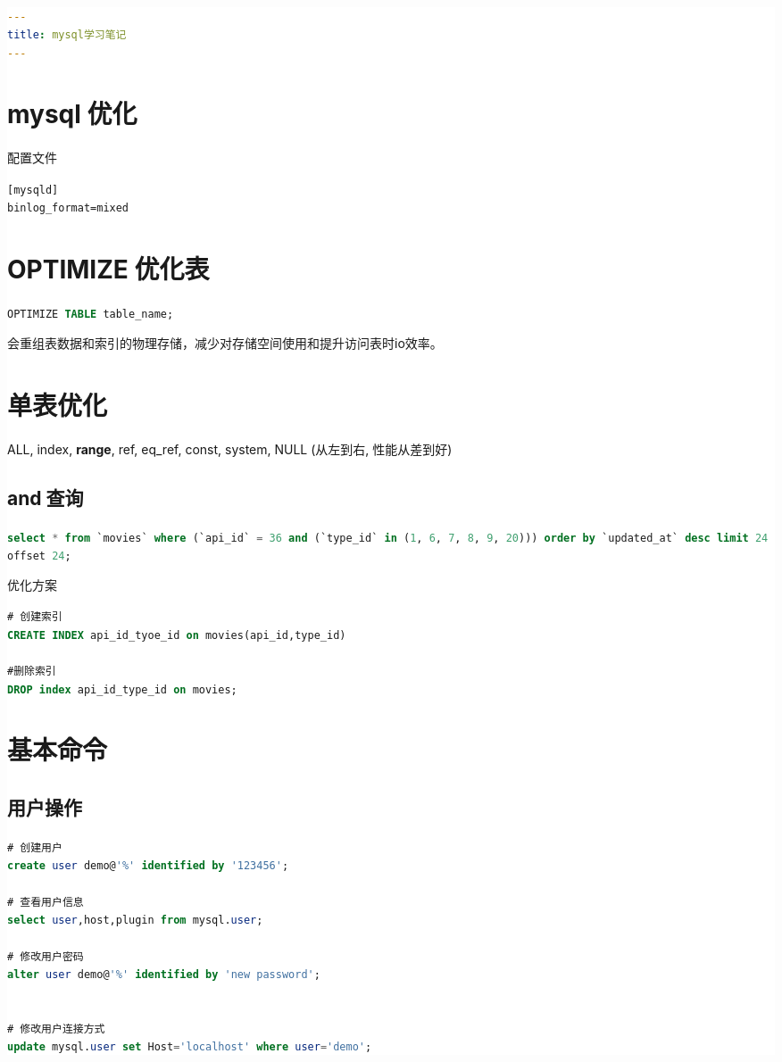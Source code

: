```yaml
---
title: mysql学习笔记
---
```


# mysql 优化

配置文件

```config
[mysqld]
binlog_format=mixed
```

# OPTIMIZE 优化表

```sql
OPTIMIZE TABLE table_name;
```

会重组表数据和索引的物理存储，减少对存储空间使用和提升访问表时io效率。



# 单表优化

ALL, index, **range**, ref, eq_ref, const, system, NULL (从左到右, 性能从差到好)

## and 查询

```sql
select * from `movies` where (`api_id` = 36 and (`type_id` in (1, 6, 7, 8, 9, 20))) order by `updated_at` desc limit 24 offset 24;
```

优化方案

```sql
# 创建索引
CREATE INDEX api_id_tyoe_id on movies(api_id,type_id)

#删除索引
DROP index api_id_type_id on movies;
```

# 基本命令

## 用户操作

```sql
# 创建用户
create user demo@'%' identified by '123456';

# 查看用户信息
select user,host,plugin from mysql.user;

# 修改用户密码
alter user demo@'%' identified by 'new password';


# 修改用户连接方式
update mysql.user set Host='localhost' where user='demo';

```
